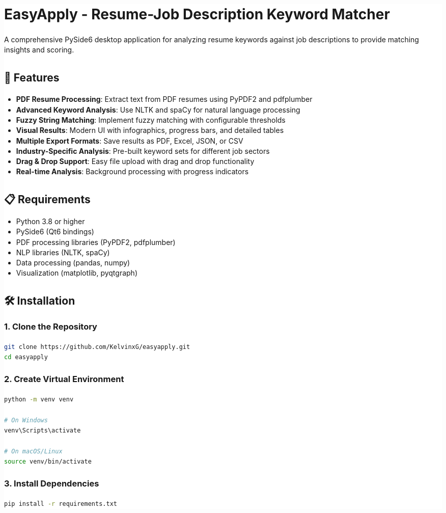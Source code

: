 # EasyApply - Resume-Job Description Keyword Matcher

A comprehensive PySide6 desktop application for analyzing resume keywords against job descriptions to provide matching insights and scoring.

## 🚀 Features

- **PDF Resume Processing**: Extract text from PDF resumes using PyPDF2 and pdfplumber
- **Advanced Keyword Analysis**: Use NLTK and spaCy for natural language processing
- **Fuzzy String Matching**: Implement fuzzy matching with configurable thresholds
- **Visual Results**: Modern UI with infographics, progress bars, and detailed tables
- **Multiple Export Formats**: Save results as PDF, Excel, JSON, or CSV
- **Industry-Specific Analysis**: Pre-built keyword sets for different job sectors
- **Drag & Drop Support**: Easy file upload with drag and drop functionality
- **Real-time Analysis**: Background processing with progress indicators

## 📋 Requirements

- Python 3.8 or higher
- PySide6 (Qt6 bindings)
- PDF processing libraries (PyPDF2, pdfplumber)
- NLP libraries (NLTK, spaCy)
- Data processing (pandas, numpy)
- Visualization (matplotlib, pyqtgraph)

## 🛠️ Installation

### 1. Clone the Repository

```bash
git clone https://github.com/KelvinxG/easyapply.git
cd easyapply
```

### 2. Create Virtual Environment

```bash
python -m venv venv

# On Windows
venv\Scripts\activate

# On macOS/Linux
source venv/bin/activate
```

### 3. Install Dependencies

```bash
pip install -r requirements.txt
```

